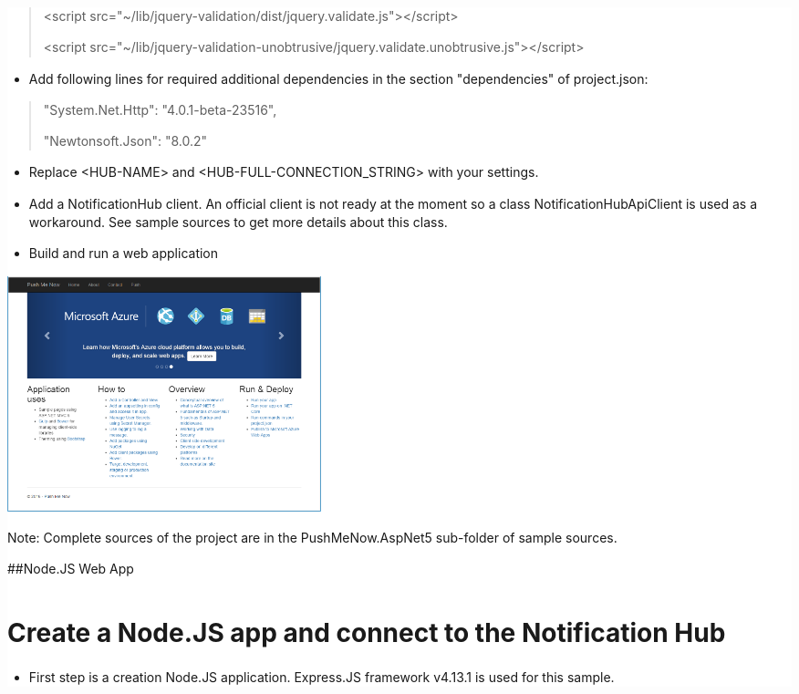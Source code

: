 > &lt;script src="~/lib/jquery-validation/dist/jquery.validate.js"&gt;&lt;/script&gt;
>
> &lt;script src="~/lib/jquery-validation-unobtrusive/jquery.validate.unobtrusive.js"&gt;&lt;/script&gt;

-   Add following lines for required additional dependencies in the section "dependencies" of project.json:

> "System.Net.Http": "4.0.1-beta-23516",
>
> "Newtonsoft.Json": "8.0.2"

-   Replace &lt;HUB-NAME&gt; and &lt;HUB-FULL-CONNECTION\_STRING&gt; with your settings.

-   Add a NotificationHub client. An official client is not ready at the moment so a class NotificationHubApiClient is used as a workaround. See sample sources to get more details about this class.

-   Build and run a web application

<img src="media/image12.png" width="344" height="258" />

Note: Complete sources of the project are in the PushMeNow.AspNet5 sub-folder of sample sources.

##Node.JS Web App

# Create a Node.JS app and connect to the Notification Hub

-   First step is a creation Node.JS application. Express.JS framework v4.13.1 is used for this sample.
